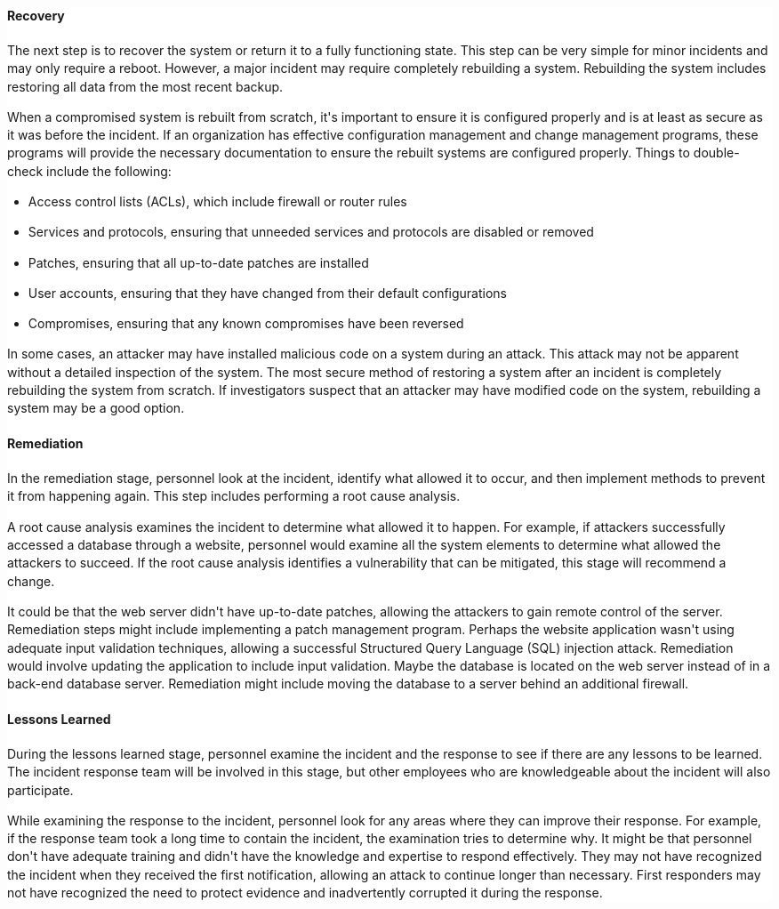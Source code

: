 #### Recovery

The next step is to recover the system or return it to a fully functioning state. This step can be very simple for minor incidents and may only require a reboot. However, a major incident may require completely rebuilding a system. Rebuilding the system includes restoring all data from the most recent backup.

When a compromised system is rebuilt from scratch, it's important to ensure it is configured properly and is at least as secure as it was before the incident. If an organization has effective configuration management and change management programs, these programs will provide the necessary documentation to ensure the rebuilt systems are configured properly. Things to double-check include the following:

- Access control lists (ACLs), which include firewall or router rules

- Services and protocols, ensuring that unneeded services and protocols are disabled or removed

- Patches, ensuring that all up-to-date patches are installed

- User accounts, ensuring that they have changed from their default configurations

- Compromises, ensuring that any known compromises have been reversed

In some cases, an attacker may have installed malicious code on a system during an attack. This attack may not be apparent without a detailed inspection of the system. The most secure method of restoring a system after an incident is completely rebuilding the system from scratch. If investigators suspect that an attacker may have modified code on the system, rebuilding a system may be a good option.

#### Remediation

In the remediation stage, personnel look at the incident, identify what allowed it to occur, and then implement methods to prevent it from happening again. This step includes performing a root cause analysis.

A root cause analysis examines the incident to determine what allowed it to happen. For example, if attackers successfully accessed a database through a website, personnel would examine all the system elements to determine what allowed the attackers to succeed. If the root cause analysis identifies a vulnerability that can be mitigated, this stage will recommend a change.

It could be that the web server didn't have up-to-date patches, allowing the attackers to gain remote control of the server. Remediation steps might include implementing a patch management program. Perhaps the website application wasn't using adequate input validation techniques, allowing a successful Structured Query Language (SQL) injection attack. Remediation would involve updating the application to include input validation. Maybe the database is located on the web server instead of in a back-end database server. Remediation might include moving the database to a server behind an additional firewall.

#### Lessons Learned

During the lessons learned stage, personnel examine the incident and the response to see if there are any lessons to be learned. The incident response team will be involved in this stage, but other employees who are knowledgeable about the incident will also participate.

While examining the response to the incident, personnel look for any areas where they can improve their response. For example, if the response team took a long time to contain the incident, the examination tries to determine why. It might be that personnel don't have adequate training and didn't have the knowledge and expertise to respond effectively. They may not have recognized the incident when they received the first notification, allowing an attack to continue longer than necessary. First responders may not have recognized the need to protect evidence and inadvertently corrupted it during the response.

